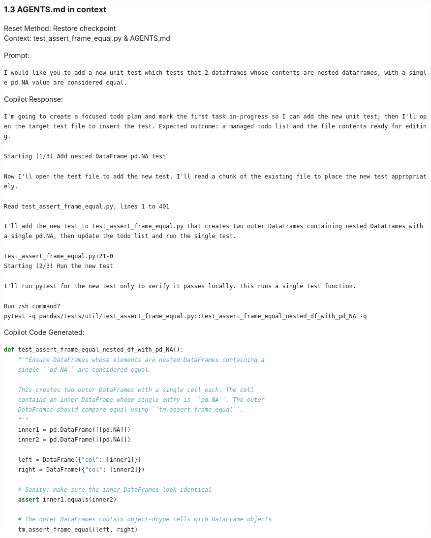 ### 1.3 AGENTS.md in context
Reset Method: Restore checkpoint <br>
Context: test_assert_frame_equal.py & AGENTS.md

Prompt:
```
I would like you to add a new unit test which tests that 2 dataframes whose contents are nested dataframes, with a single pd.NA value are considered equal.
```

Copilot Response:
```
I'm going to create a focused todo plan and mark the first task in-progress so I can add the new unit test; then I'll open the target test file to insert the test. Expected outcome: a managed todo list and the file contents ready for editing.

Starting (1/3) Add nested DataFrame pd.NA test

Now I'll open the test file to add the new test. I'll read a chunk of the existing file to place the new test appropriately.

Read test_assert_frame_equal.py, lines 1 to 401

I'll add the new test to test_assert_frame_equal.py that creates two outer DataFrames containing nested DataFrames with a single pd.NA, then update the todo list and run the single test.

test_assert_frame_equal.py+21-0
Starting (2/3) Run the new test

I'll run pytest for the new test only to verify it passes locally. This runs a single test function.

Run zsh command?
pytest -q pandas/tests/util/test_assert_frame_equal.py::test_assert_frame_equal_nested_df_with_pd_NA -q
```

Copilot Code Generated:
``` python
def test_assert_frame_equal_nested_df_with_pd_NA():
    """Ensure DataFrames whose elements are nested DataFrames containing a
    single ``pd.NA`` are considered equal.

    This creates two outer DataFrames with a single cell each. The cell
    contains an inner DataFrame whose single entry is ``pd.NA``. The outer
    DataFrames should compare equal using ``tm.assert_frame_equal``.
    """
    inner1 = pd.DataFrame([[pd.NA]])
    inner2 = pd.DataFrame([[pd.NA]])

    left = DataFrame({"col": [inner1]})
    right = DataFrame({"col": [inner2]})

    # Sanity: make sure the inner DataFrames look identical
    assert inner1.equals(inner2)

    # The outer DataFrames contain object-dtype cells with DataFrame objects
    tm.assert_frame_equal(left, right)
```
